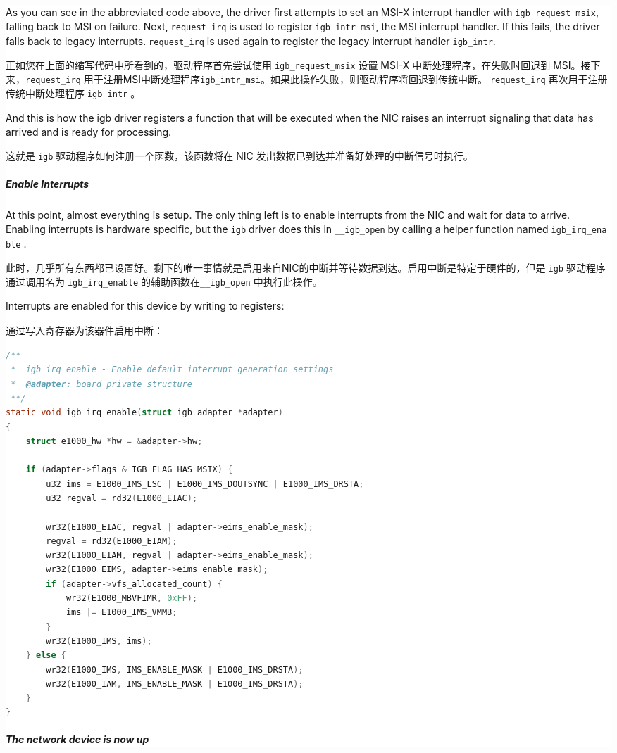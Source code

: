 As you can see in the abbreviated code above, the driver first attempts to set an MSI-X interrupt handler with `igb_request_msix`, falling back to MSI on failure. Next, `request_irq` is used to register `igb_intr_msi`, the MSI interrupt handler. If this fails, the driver falls back to legacy interrupts. `request_irq` is used again to register the legacy interrupt handler `igb_intr`.

正如您在上面的缩写代码中所看到的，驱动程序首先尝试使用 `igb_request_msix` 设置 MSI-X 中断处理程序，在失败时回退到 MSI。接下来，`request_irq` 用于注册MSI中断处理程序`igb_intr_msi`。如果此操作失败，则驱动程序将回退到传统中断。 `request_irq` 再次用于注册传统中断处理程序 `igb_intr` 。

And this is how the igb driver registers a function that will be executed when the NIC raises an interrupt signaling that data has arrived and is ready for processing.

这就是 `igb` 驱动程序如何注册一个函数，该函数将在 NIC 发出数据已到达并准备好处理的中断信号时执行。

##### Enable Interrupts

At this point, almost everything is setup. The only thing left is to enable interrupts from the NIC and wait for data to arrive. Enabling interrupts is hardware specific, but the `igb` driver does this in `__igb_open` by calling a helper function named `igb_irq_enable` .

此时，几乎所有东西都已设置好。剩下的唯一事情就是启用来自NIC的中断并等待数据到达。启用中断是特定于硬件的，但是 `igb` 驱动程序通过调用名为 `igb_irq_enable` 的辅助函数在`__igb_open` 中执行此操作。

Interrupts are enabled for this device by writing to registers:

通过写入寄存器为该器件启用中断：

```c
/**
 *  igb_irq_enable - Enable default interrupt generation settings
 *  @adapter: board private structure
 **/
static void igb_irq_enable(struct igb_adapter *adapter)
{
    struct e1000_hw *hw = &adapter->hw;

    if (adapter->flags & IGB_FLAG_HAS_MSIX) {
        u32 ims = E1000_IMS_LSC | E1000_IMS_DOUTSYNC | E1000_IMS_DRSTA;
        u32 regval = rd32(E1000_EIAC);

        wr32(E1000_EIAC, regval | adapter->eims_enable_mask);
        regval = rd32(E1000_EIAM);
        wr32(E1000_EIAM, regval | adapter->eims_enable_mask);
        wr32(E1000_EIMS, adapter->eims_enable_mask);
        if (adapter->vfs_allocated_count) {
            wr32(E1000_MBVFIMR, 0xFF);
            ims |= E1000_IMS_VMMB;
        }
        wr32(E1000_IMS, ims);
    } else {
        wr32(E1000_IMS, IMS_ENABLE_MASK | E1000_IMS_DRSTA);
        wr32(E1000_IAM, IMS_ENABLE_MASK | E1000_IMS_DRSTA);
    }
}
```

##### The network device is now up
